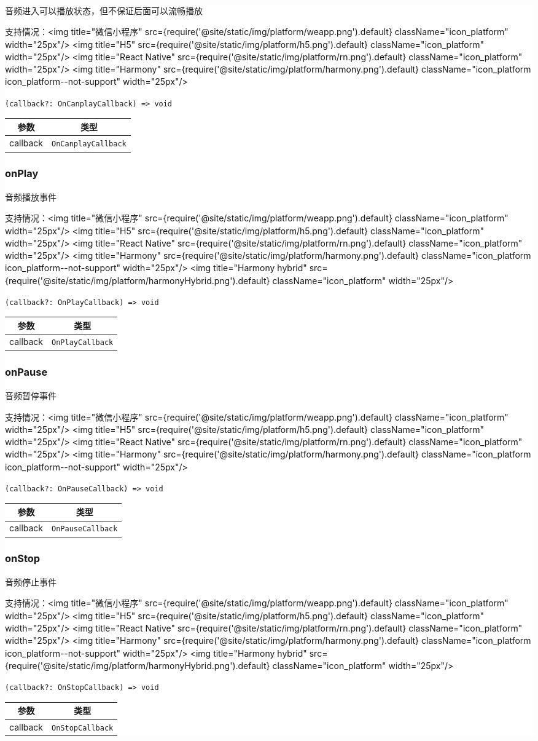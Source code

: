 音频进入可以播放状态，但不保证后面可以流畅播放

支持情况：<img title="微信小程序" src={require('@site/static/img/platform/weapp.png').default} className="icon_platform" width="25px"/> <img title="H5" src={require('@site/static/img/platform/h5.png').default} className="icon_platform" width="25px"/> <img title="React Native" src={require('@site/static/img/platform/rn.png').default} className="icon_platform" width="25px"/> <img title="Harmony" src={require('@site/static/img/platform/harmony.png').default} className="icon_platform icon_platform--not-support" width="25px"/>

```tsx
(callback?: OnCanplayCallback) => void
```

| 参数 | 类型 |
| --- | --- |
| callback | `OnCanplayCallback` |

### onPlay

音频播放事件

支持情况：<img title="微信小程序" src={require('@site/static/img/platform/weapp.png').default} className="icon_platform" width="25px"/> <img title="H5" src={require('@site/static/img/platform/h5.png').default} className="icon_platform" width="25px"/> <img title="React Native" src={require('@site/static/img/platform/rn.png').default} className="icon_platform" width="25px"/> <img title="Harmony" src={require('@site/static/img/platform/harmony.png').default} className="icon_platform icon_platform--not-support" width="25px"/> <img title="Harmony hybrid" src={require('@site/static/img/platform/harmonyHybrid.png').default} className="icon_platform" width="25px"/>

```tsx
(callback?: OnPlayCallback) => void
```

| 参数 | 类型 |
| --- | --- |
| callback | `OnPlayCallback` |

### onPause

音频暂停事件

支持情况：<img title="微信小程序" src={require('@site/static/img/platform/weapp.png').default} className="icon_platform" width="25px"/> <img title="H5" src={require('@site/static/img/platform/h5.png').default} className="icon_platform" width="25px"/> <img title="React Native" src={require('@site/static/img/platform/rn.png').default} className="icon_platform" width="25px"/> <img title="Harmony" src={require('@site/static/img/platform/harmony.png').default} className="icon_platform icon_platform--not-support" width="25px"/>

```tsx
(callback?: OnPauseCallback) => void
```

| 参数 | 类型 |
| --- | --- |
| callback | `OnPauseCallback` |

### onStop

音频停止事件

支持情况：<img title="微信小程序" src={require('@site/static/img/platform/weapp.png').default} className="icon_platform" width="25px"/> <img title="H5" src={require('@site/static/img/platform/h5.png').default} className="icon_platform" width="25px"/> <img title="React Native" src={require('@site/static/img/platform/rn.png').default} className="icon_platform" width="25px"/> <img title="Harmony" src={require('@site/static/img/platform/harmony.png').default} className="icon_platform icon_platform--not-support" width="25px"/> <img title="Harmony hybrid" src={require('@site/static/img/platform/harmonyHybrid.png').default} className="icon_platform" width="25px"/>

```tsx
(callback?: OnStopCallback) => void
```

| 参数 | 类型 |
| --- | --- |
| callback | `OnStopCallback` |
